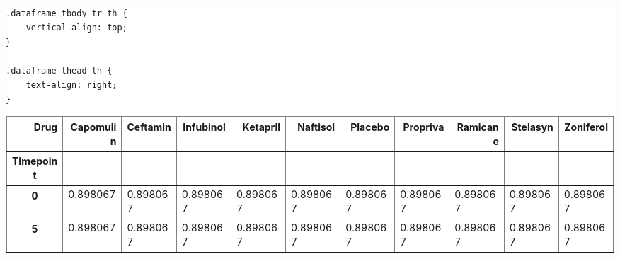     .dataframe tbody tr th {
        vertical-align: top;
    }

    .dataframe thead th {
        text-align: right;
    }
</style>
<table border="1" class="dataframe">
  <thead>
    <tr style="text-align: right;">
      <th>Drug</th>
      <th>Capomulin</th>
      <th>Ceftamin</th>
      <th>Infubinol</th>
      <th>Ketapril</th>
      <th>Naftisol</th>
      <th>Placebo</th>
      <th>Propriva</th>
      <th>Ramicane</th>
      <th>Stelasyn</th>
      <th>Zoniferol</th>
    </tr>
    <tr>
      <th>Timepoint</th>
      <th></th>
      <th></th>
      <th></th>
      <th></th>
      <th></th>
      <th></th>
      <th></th>
      <th></th>
      <th></th>
      <th></th>
    </tr>
  </thead>
  <tbody>
    <tr>
      <th>0</th>
      <td>0.898067</td>
      <td>0.898067</td>
      <td>0.898067</td>
      <td>0.898067</td>
      <td>0.898067</td>
      <td>0.898067</td>
      <td>0.898067</td>
      <td>0.898067</td>
      <td>0.898067</td>
      <td>0.898067</td>
    </tr>
    <tr>
      <th>5</th>
      <td>0.898067</td>
      <td>0.898067</td>
      <td>0.898067</td>
      <td>0.898067</td>
      <td>0.898067</td>
      <td>0.898067</td>
      <td>0.898067</td>
      <td>0.898067</td>
      <td>0.898067</td>
      <td>0.898067</td>
    </tr>